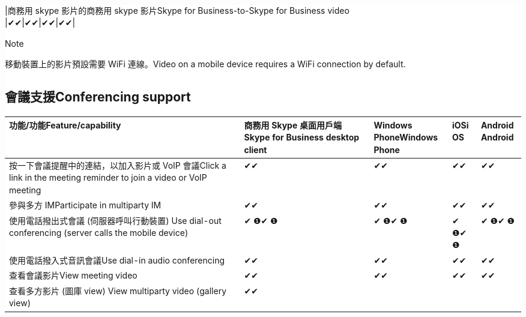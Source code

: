 |<span data-ttu-id="04f3b-324">商務用 skype 影片的商務用 skype 影片</span><span class="sxs-lookup"><span data-stu-id="04f3b-324">Skype for Business-to-Skype for Business video</span></span>  <br/> |<span data-ttu-id="04f3b-325">&#x2714;</span><span class="sxs-lookup"><span data-stu-id="04f3b-325">&#x2714;</span></span>|<span data-ttu-id="04f3b-326">&#x2714;</span><span class="sxs-lookup"><span data-stu-id="04f3b-326">&#x2714;</span></span>|<span data-ttu-id="04f3b-327">&#x2714;</span><span class="sxs-lookup"><span data-stu-id="04f3b-327">&#x2714;</span></span>|<span data-ttu-id="04f3b-328">&#x2714;</span><span class="sxs-lookup"><span data-stu-id="04f3b-328">&#x2714;</span></span>|
   
> [!NOTE]
> <span data-ttu-id="04f3b-329">移動裝置上的影片預設需要 WiFi 連線。</span><span class="sxs-lookup"><span data-stu-id="04f3b-329">Video on a mobile device requires a WiFi connection by default.</span></span> 
  
## <a name="conferencing-support"></a><span data-ttu-id="04f3b-330">會議支援</span><span class="sxs-lookup"><span data-stu-id="04f3b-330">Conferencing support</span></span>


 | <span data-ttu-id="04f3b-331">功能/功能</span><span class="sxs-lookup"><span data-stu-id="04f3b-331">Feature/capability</span></span>  | <span data-ttu-id="04f3b-332">商務用 Skype 桌面用戶端</span><span class="sxs-lookup"><span data-stu-id="04f3b-332">Skype for Business desktop client</span></span>  | <span data-ttu-id="04f3b-333">Windows Phone</span><span class="sxs-lookup"><span data-stu-id="04f3b-333">Windows Phone</span></span>  | <span data-ttu-id="04f3b-334">iOS</span><span class="sxs-lookup"><span data-stu-id="04f3b-334">iOS</span></span>  | <span data-ttu-id="04f3b-335">Android</span><span class="sxs-lookup"><span data-stu-id="04f3b-335">Android</span></span> |
|:-----|:-----|:-----|:-----|:-----|
|<span data-ttu-id="04f3b-336">按一下會議提醒中的連結，以加入影片或 VoIP 會議</span><span class="sxs-lookup"><span data-stu-id="04f3b-336">Click a link in the meeting reminder to join a video or VoIP meeting</span></span>  <br/> |<span data-ttu-id="04f3b-337">&#x2714;</span><span class="sxs-lookup"><span data-stu-id="04f3b-337">&#x2714;</span></span>|<span data-ttu-id="04f3b-338">&#x2714;</span><span class="sxs-lookup"><span data-stu-id="04f3b-338">&#x2714;</span></span>|<span data-ttu-id="04f3b-339">&#x2714;</span><span class="sxs-lookup"><span data-stu-id="04f3b-339">&#x2714;</span></span>|<span data-ttu-id="04f3b-340">&#x2714;</span><span class="sxs-lookup"><span data-stu-id="04f3b-340">&#x2714;</span></span>|
|<span data-ttu-id="04f3b-341">參與多方 IM</span><span class="sxs-lookup"><span data-stu-id="04f3b-341">Participate in multiparty IM</span></span>  <br/> |<span data-ttu-id="04f3b-342">&#x2714;</span><span class="sxs-lookup"><span data-stu-id="04f3b-342">&#x2714;</span></span>|<span data-ttu-id="04f3b-343">&#x2714;</span><span class="sxs-lookup"><span data-stu-id="04f3b-343">&#x2714;</span></span>|<span data-ttu-id="04f3b-344">&#x2714;</span><span class="sxs-lookup"><span data-stu-id="04f3b-344">&#x2714;</span></span>|<span data-ttu-id="04f3b-345">&#x2714;</span><span class="sxs-lookup"><span data-stu-id="04f3b-345">&#x2714;</span></span>|
|<span data-ttu-id="04f3b-346">使用電話撥出式會議 (伺服器呼叫行動裝置) </span><span class="sxs-lookup"><span data-stu-id="04f3b-346">Use dial-out conferencing (server calls the mobile device)</span></span>  <br/> |<span data-ttu-id="04f3b-347">&#x2714; &#x2776;</span><span class="sxs-lookup"><span data-stu-id="04f3b-347">&#x2714; &#x2776;</span></span> |<span data-ttu-id="04f3b-348">&#x2714; &#x2776;</span><span class="sxs-lookup"><span data-stu-id="04f3b-348">&#x2714; &#x2776;</span></span> |<span data-ttu-id="04f3b-349">&#x2714; &#x2776;</span><span class="sxs-lookup"><span data-stu-id="04f3b-349">&#x2714; &#x2776;</span></span> |<span data-ttu-id="04f3b-350">&#x2714; &#x2776;</span><span class="sxs-lookup"><span data-stu-id="04f3b-350">&#x2714; &#x2776;</span></span> |
|<span data-ttu-id="04f3b-351">使用電話撥入式音訊會議</span><span class="sxs-lookup"><span data-stu-id="04f3b-351">Use dial-in audio conferencing</span></span>  <br/> |<span data-ttu-id="04f3b-352">&#x2714;</span><span class="sxs-lookup"><span data-stu-id="04f3b-352">&#x2714;</span></span>|<span data-ttu-id="04f3b-353">&#x2714;</span><span class="sxs-lookup"><span data-stu-id="04f3b-353">&#x2714;</span></span>|<span data-ttu-id="04f3b-354">&#x2714;</span><span class="sxs-lookup"><span data-stu-id="04f3b-354">&#x2714;</span></span>|<span data-ttu-id="04f3b-355">&#x2714;</span><span class="sxs-lookup"><span data-stu-id="04f3b-355">&#x2714;</span></span>|
|<span data-ttu-id="04f3b-356">查看會議影片</span><span class="sxs-lookup"><span data-stu-id="04f3b-356">View meeting video</span></span>  <br/> |<span data-ttu-id="04f3b-357">&#x2714;</span><span class="sxs-lookup"><span data-stu-id="04f3b-357">&#x2714;</span></span>|<span data-ttu-id="04f3b-358">&#x2714;</span><span class="sxs-lookup"><span data-stu-id="04f3b-358">&#x2714;</span></span>|<span data-ttu-id="04f3b-359">&#x2714;</span><span class="sxs-lookup"><span data-stu-id="04f3b-359">&#x2714;</span></span>|<span data-ttu-id="04f3b-360">&#x2714;</span><span class="sxs-lookup"><span data-stu-id="04f3b-360">&#x2714;</span></span>|
|<span data-ttu-id="04f3b-361">查看多方影片 (圖庫 view) </span><span class="sxs-lookup"><span data-stu-id="04f3b-361">View multiparty video (gallery view)</span></span>  <br/> |<span data-ttu-id="04f3b-362">&#x2714;</span><span class="sxs-lookup"><span data-stu-id="04f3b-362">&#x2714;</span></span>||||